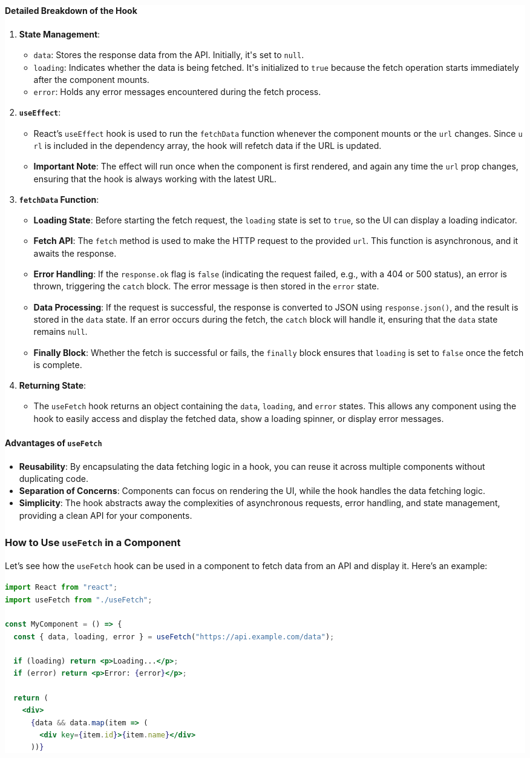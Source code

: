 
#### Detailed Breakdown of the Hook

1. **State Management**:
   - `data`: Stores the response data from the API. Initially, it's set to `null`.
   - `loading`: Indicates whether the data is being fetched. It's initialized to `true` because the fetch operation starts immediately after the component mounts.
   - `error`: Holds any error messages encountered during the fetch process.

2. **`useEffect`**:
   - React’s `useEffect` hook is used to run the `fetchData` function whenever the component mounts or the `url` changes. Since `url` is included in the dependency array, the hook will refetch data if the URL is updated.
   
   - **Important Note**: The effect will run once when the component is first rendered, and again any time the `url` prop changes, ensuring that the hook is always working with the latest URL.

3. **`fetchData` Function**:
   - **Loading State**: Before starting the fetch request, the `loading` state is set to `true`, so the UI can display a loading indicator.
   - **Fetch API**: The `fetch` method is used to make the HTTP request to the provided `url`. This function is asynchronous, and it awaits the response.
   
   - **Error Handling**: If the `response.ok` flag is `false` (indicating the request failed, e.g., with a 404 or 500 status), an error is thrown, triggering the `catch` block. The error message is then stored in the `error` state.
   
   - **Data Processing**: If the request is successful, the response is converted to JSON using `response.json()`, and the result is stored in the `data` state. If an error occurs during the fetch, the `catch` block will handle it, ensuring that the `data` state remains `null`.
   
   - **Finally Block**: Whether the fetch is successful or fails, the `finally` block ensures that `loading` is set to `false` once the fetch is complete.

4. **Returning State**:
   - The `useFetch` hook returns an object containing the `data`, `loading`, and `error` states. This allows any component using the hook to easily access and display the fetched data, show a loading spinner, or display error messages.

#### Advantages of `useFetch`

- **Reusability**: By encapsulating the data fetching logic in a hook, you can reuse it across multiple components without duplicating code.
- **Separation of Concerns**: Components can focus on rendering the UI, while the hook handles the data fetching logic.
- **Simplicity**: The hook abstracts away the complexities of asynchronous requests, error handling, and state management, providing a clean API for your components.


### How to Use `useFetch` in a Component

Let’s see how the `useFetch` hook can be used in a component to fetch data from an API and display it. Here’s an example:

```jsx
import React from "react";
import useFetch from "./useFetch";

const MyComponent = () => {
  const { data, loading, error } = useFetch("https://api.example.com/data");

  if (loading) return <p>Loading...</p>;
  if (error) return <p>Error: {error}</p>;

  return (
    <div>
      {data && data.map(item => (
        <div key={item.id}>{item.name}</div>
      ))}
```